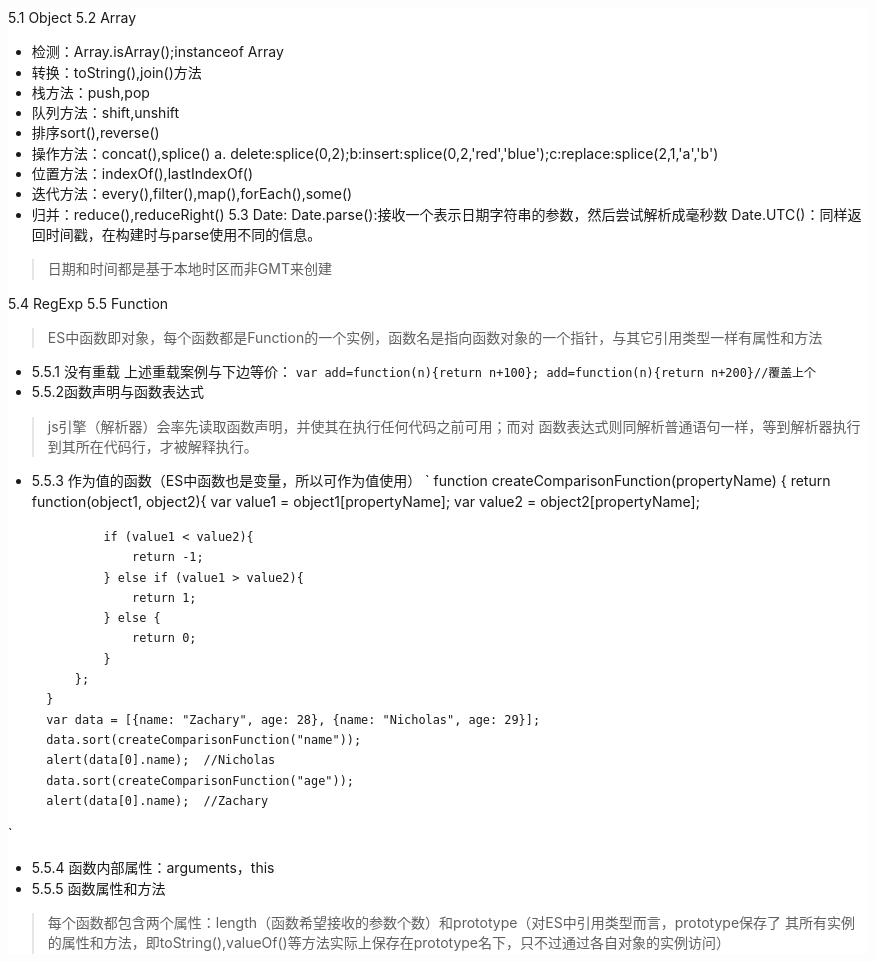 5.1 Object
5.2 Array
- 检测：Array.isArray();instanceof Array
- 转换：toString(),join()方法
- 栈方法：push,pop
- 队列方法：shift,unshift
- 排序sort(),reverse()
- 操作方法：concat(),splice()
    a. delete:splice(0,2);b:insert:splice(0,2,'red','blue');c:replace:splice(2,1,'a','b')
- 位置方法：indexOf(),lastIndexOf()
- 迭代方法：every(),filter(),map(),forEach(),some()
- 归并：reduce(),reduceRight()
5.3 Date:
Date.parse():接收一个表示日期字符串的参数，然后尝试解析成毫秒数
Date.UTC()：同样返回时间戳，在构建时与parse使用不同的信息。
> 日期和时间都是基于本地时区而非GMT来创建

5.4 RegExp
5.5 Function
> ES中函数即对象，每个函数都是Function的一个实例，函数名是指向函数对象的一个指针，与其它引用类型一样有属性和方法
- 5.5.1 没有重载
上述重载案例与下边等价：
`
var add=function(n){return n+100};
add=function(n){return n+200}//覆盖上个
`
- 5.5.2函数声明与函数表达式
> js引擎（解析器）会率先读取函数声明，并使其在执行任何代码之前可用；而对
函数表达式则同解析普通语句一样，等到解析器执行到其所在代码行，才被解释执行。
- 5.5.3 作为值的函数（ES中函数也是变量，所以可作为值使用）
`
 function createComparisonFunction(propertyName) {
            return function(object1, object2){
                var value1 = object1[propertyName];
                var value2 = object2[propertyName];
        
                if (value1 < value2){
                    return -1;
                } else if (value1 > value2){
                    return 1;
                } else {
                    return 0;
                }
            };
        }
        var data = [{name: "Zachary", age: 28}, {name: "Nicholas", age: 29}];
        data.sort(createComparisonFunction("name"));
        alert(data[0].name);  //Nicholas
        data.sort(createComparisonFunction("age"));
        alert(data[0].name);  //Zachary     
`
- 5.5.4 函数内部属性：arguments，this
- 5.5.5 函数属性和方法
> 每个函数都包含两个属性：length（函数希望接收的参数个数）和prototype（对ES中引用类型而言，prototype保存了
其所有实例的属性和方法，即toString(),valueOf()等方法实际上保存在prototype名下，只不过通过各自对象的实例访问）
